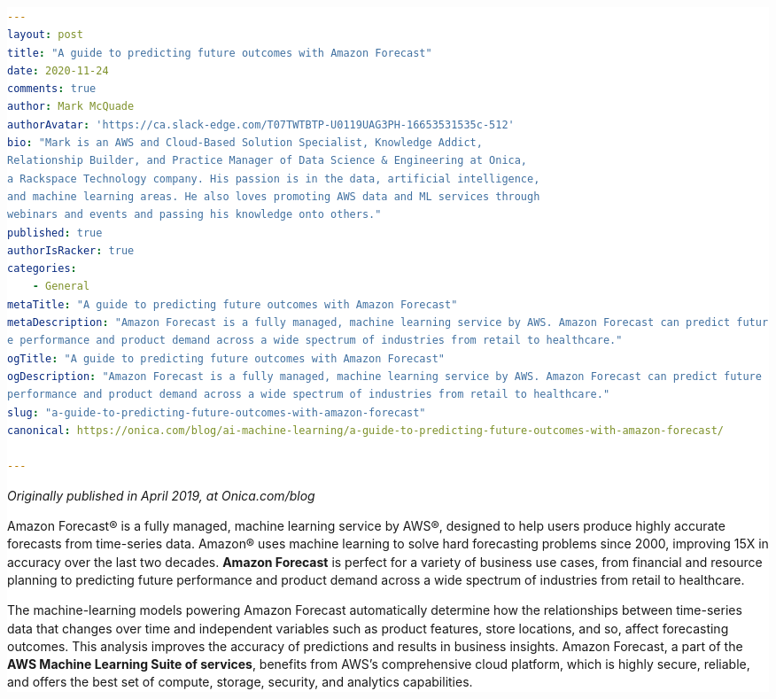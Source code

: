 ```yaml
---
layout: post
title: "A guide to predicting future outcomes with Amazon Forecast"
date: 2020-11-24
comments: true
author: Mark McQuade
authorAvatar: 'https://ca.slack-edge.com/T07TWTBTP-U0119UAG3PH-16653531535c-512'
bio: "Mark is an AWS and Cloud-Based Solution Specialist, Knowledge Addict, 
Relationship Builder, and Practice Manager of Data Science & Engineering at Onica,
a Rackspace Technology company. His passion is in the data, artificial intelligence, 
and machine learning areas. He also loves promoting AWS data and ML services through 
webinars and events and passing his knowledge onto others."
published: true
authorIsRacker: true
categories:
    - General
metaTitle: "A guide to predicting future outcomes with Amazon Forecast"
metaDescription: "Amazon Forecast is a fully managed, machine learning service by AWS. Amazon Forecast can predict future performance and product demand across a wide spectrum of industries from retail to healthcare."
ogTitle: "A guide to predicting future outcomes with Amazon Forecast"
ogDescription: "Amazon Forecast is a fully managed, machine learning service by AWS. Amazon Forecast can predict future performance and product demand across a wide spectrum of industries from retail to healthcare."
slug: "a-guide-to-predicting-future-outcomes-with-amazon-forecast"
canonical: https://onica.com/blog/ai-machine-learning/a-guide-to-predicting-future-outcomes-with-amazon-forecast/

---
```


*Originally published in April 2019, at Onica.com/blog*

Amazon Forecast&reg; is a fully managed, machine learning service by AWS&reg;, designed to help users produce highly
accurate forecasts from time-series data. Amazon&reg; uses machine learning to solve hard forecasting problems since
2000, improving 15X in accuracy over the last two decades. **Amazon Forecast** is perfect for a variety of business
use cases, from financial and resource planning to predicting future performance and product demand across a wide
spectrum of industries from retail to healthcare.



The machine-learning models powering Amazon Forecast automatically determine how the relationships between time-series
data that changes over time and independent variables such as product features, store locations, and so, affect forecasting
outcomes. This analysis improves the accuracy of predictions and results in business insights. Amazon Forecast, a part
of the **AWS Machine Learning Suite of services**, benefits from AWS’s comprehensive cloud platform, which
is highly secure, reliable, and offers the best set of compute, storage, security, and analytics capabilities.
